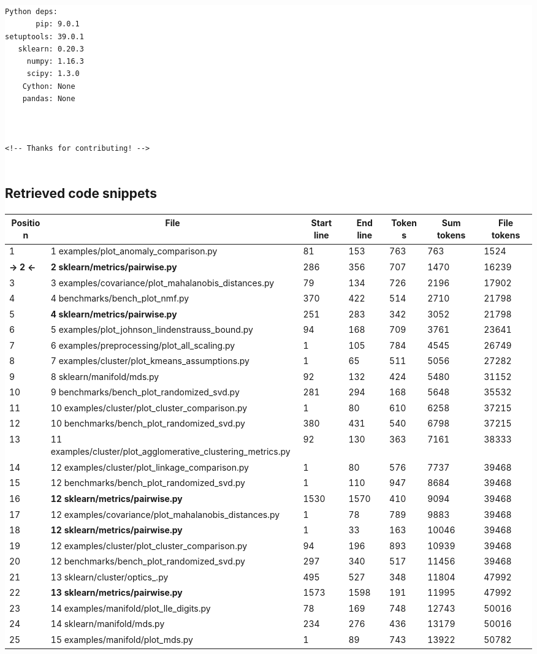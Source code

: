 ```
Python deps:
       pip: 9.0.1
setuptools: 39.0.1
   sklearn: 0.20.3
     numpy: 1.16.3
     scipy: 1.3.0
    Cython: None
    pandas: None



<!-- Thanks for contributing! -->


```

## Retrieved code snippets

| Position | File | Start line | End line | Tokens | Sum tokens | File tokens |
| -------- | ---- | ---------- | -------- | ------ | ---------- | ----------- |
| 1 | 1 examples/plot_anomaly_comparison.py | 81 | 153| 763 | 763 | 1524 | 
| **-> 2 <-** | **2 sklearn/metrics/pairwise.py** | 286 | 356| 707 | 1470 | 16239 | 
| 3 | 3 examples/covariance/plot_mahalanobis_distances.py | 79 | 134| 726 | 2196 | 17902 | 
| 4 | 4 benchmarks/bench_plot_nmf.py | 370 | 422| 514 | 2710 | 21798 | 
| 5 | **4 sklearn/metrics/pairwise.py** | 251 | 283| 342 | 3052 | 21798 | 
| 6 | 5 examples/plot_johnson_lindenstrauss_bound.py | 94 | 168| 709 | 3761 | 23641 | 
| 7 | 6 examples/preprocessing/plot_all_scaling.py | 1 | 105| 784 | 4545 | 26749 | 
| 8 | 7 examples/cluster/plot_kmeans_assumptions.py | 1 | 65| 511 | 5056 | 27282 | 
| 9 | 8 sklearn/manifold/mds.py | 92 | 132| 424 | 5480 | 31152 | 
| 10 | 9 benchmarks/bench_plot_randomized_svd.py | 281 | 294| 168 | 5648 | 35532 | 
| 11 | 10 examples/cluster/plot_cluster_comparison.py | 1 | 80| 610 | 6258 | 37215 | 
| 12 | 10 benchmarks/bench_plot_randomized_svd.py | 380 | 431| 540 | 6798 | 37215 | 
| 13 | 11 examples/cluster/plot_agglomerative_clustering_metrics.py | 92 | 130| 363 | 7161 | 38333 | 
| 14 | 12 examples/cluster/plot_linkage_comparison.py | 1 | 80| 576 | 7737 | 39468 | 
| 15 | 12 benchmarks/bench_plot_randomized_svd.py | 1 | 110| 947 | 8684 | 39468 | 
| 16 | **12 sklearn/metrics/pairwise.py** | 1530 | 1570| 410 | 9094 | 39468 | 
| 17 | 12 examples/covariance/plot_mahalanobis_distances.py | 1 | 78| 789 | 9883 | 39468 | 
| 18 | **12 sklearn/metrics/pairwise.py** | 1 | 33| 163 | 10046 | 39468 | 
| 19 | 12 examples/cluster/plot_cluster_comparison.py | 94 | 196| 893 | 10939 | 39468 | 
| 20 | 12 benchmarks/bench_plot_randomized_svd.py | 297 | 340| 517 | 11456 | 39468 | 
| 21 | 13 sklearn/cluster/optics_.py | 495 | 527| 348 | 11804 | 47992 | 
| 22 | **13 sklearn/metrics/pairwise.py** | 1573 | 1598| 191 | 11995 | 47992 | 
| 23 | 14 examples/manifold/plot_lle_digits.py | 78 | 169| 748 | 12743 | 50016 | 
| 24 | 14 sklearn/manifold/mds.py | 234 | 276| 436 | 13179 | 50016 | 
| 25 | 15 examples/manifold/plot_mds.py | 1 | 89| 743 | 13922 | 50782 | 